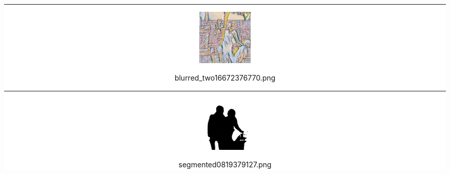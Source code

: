 ***

<p align="center">  <img width="100" height="100" src="blurred_two16672376770.png?"> </p><p align="center">blurred_two16672376770.png</p>

***

<p align="center">  <img width="100" height="100" src="segmented0819379127.png?"> </p><p align="center">segmented0819379127.png</p>
